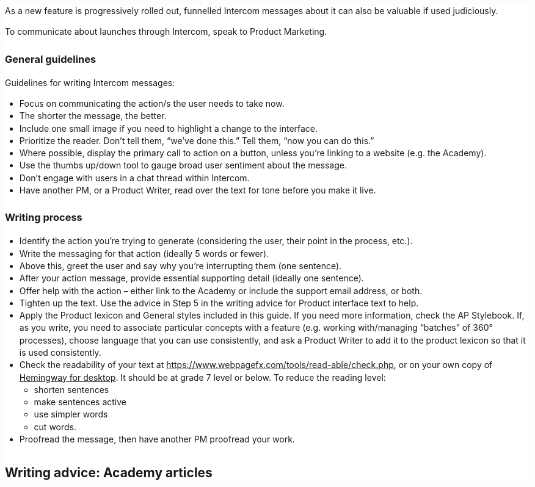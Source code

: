 As a new feature is progressively rolled out, funnelled Intercom messages about
it can also be valuable if used judiciously.

To communicate about launches through Intercom, speak to Product Marketing.

### General guidelines

Guidelines for writing Intercom messages:

* Focus on communicating the action/s the user needs to take now.
* The shorter the message, the better.
* Include one small image if you need to highlight a change to the interface.
* Prioritize the reader. Don’t tell them, “we’ve done this.” Tell them, “now you
  can do this.”
* Where possible, display the primary call to action on a button, unless you’re
  linking to a website (e.g. the Academy).
* Use the thumbs up/down tool to gauge broad user sentiment about the message.
* Don’t engage with users in a chat thread within Intercom.
* Have another PM, or a Product Writer, read over the text for tone before you
  make it live.

### Writing process

* Identify the action you’re trying to generate (considering the user, their
  point in the process, etc.).
* Write the messaging for that action (ideally 5 words or fewer).
* Above this, greet the user and say why you’re interrupting them (one
  sentence).
* After your action message, provide essential supporting detail (ideally one
  sentence).
* Offer help with the action – either link to the Academy or include the support
  email address, or both.
* Tighten up the text. Use the advice in Step 5 in the writing advice for
  Product interface text to help.
* Apply the Product lexicon and General styles included in this guide. If you
  need more information, check the AP Stylebook. If, as you write, you need to
  associate particular concepts with a feature (e.g. working with/managing
  “batches” of 360° processes), choose language that you can use consistently,
  and ask a Product Writer to add it to the product lexicon so that it is used
  consistently.
* Check the readability of your text at
  https://www.webpagefx.com/tools/read-able/check.php, or on your own copy of
  [Hemingway for desktop](http://www.hemingwayapp.com/desktop.html). It should
  be at grade 7 level or below. To reduce the reading level:
  * shorten sentences
  * make sentences active
  * use simpler words
  * cut words.
* Proofread the message, then have another PM proofread your work.

## Writing advice: Academy articles

